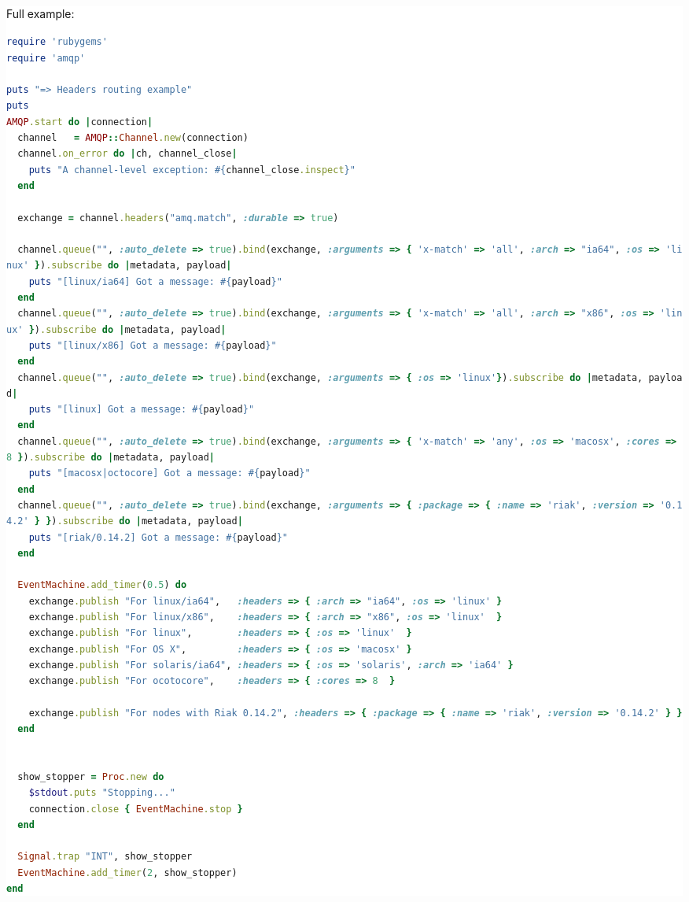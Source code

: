 Full example:

``` ruby
require 'rubygems'
require 'amqp'

puts "=> Headers routing example"
puts
AMQP.start do |connection|
  channel   = AMQP::Channel.new(connection)
  channel.on_error do |ch, channel_close|
    puts "A channel-level exception: #{channel_close.inspect}"
  end

  exchange = channel.headers("amq.match", :durable => true)

  channel.queue("", :auto_delete => true).bind(exchange, :arguments => { 'x-match' => 'all', :arch => "ia64", :os => 'linux' }).subscribe do |metadata, payload|
    puts "[linux/ia64] Got a message: #{payload}"
  end
  channel.queue("", :auto_delete => true).bind(exchange, :arguments => { 'x-match' => 'all', :arch => "x86", :os => 'linux' }).subscribe do |metadata, payload|
    puts "[linux/x86] Got a message: #{payload}"
  end
  channel.queue("", :auto_delete => true).bind(exchange, :arguments => { :os => 'linux'}).subscribe do |metadata, payload|
    puts "[linux] Got a message: #{payload}"
  end
  channel.queue("", :auto_delete => true).bind(exchange, :arguments => { 'x-match' => 'any', :os => 'macosx', :cores => 8 }).subscribe do |metadata, payload|
    puts "[macosx|octocore] Got a message: #{payload}"
  end
  channel.queue("", :auto_delete => true).bind(exchange, :arguments => { :package => { :name => 'riak', :version => '0.14.2' } }).subscribe do |metadata, payload|
    puts "[riak/0.14.2] Got a message: #{payload}"
  end

  EventMachine.add_timer(0.5) do
    exchange.publish "For linux/ia64",   :headers => { :arch => "ia64", :os => 'linux' }
    exchange.publish "For linux/x86",    :headers => { :arch => "x86", :os => 'linux'  }
    exchange.publish "For linux",        :headers => { :os => 'linux'  }
    exchange.publish "For OS X",         :headers => { :os => 'macosx' }
    exchange.publish "For solaris/ia64", :headers => { :os => 'solaris', :arch => 'ia64' }
    exchange.publish "For ocotocore",    :headers => { :cores => 8  }

    exchange.publish "For nodes with Riak 0.14.2", :headers => { :package => { :name => 'riak', :version => '0.14.2' } }
  end


  show_stopper = Proc.new do
    $stdout.puts "Stopping..."
    connection.close { EventMachine.stop }
  end

  Signal.trap "INT", show_stopper
  EventMachine.add_timer(2, show_stopper)
end
```

